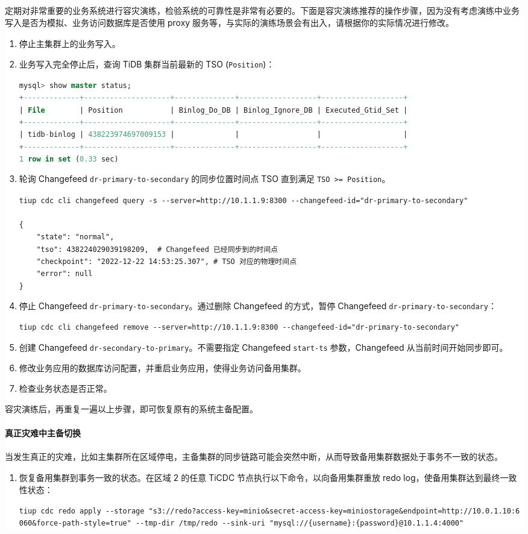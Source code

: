 定期对非常重要的业务系统进行容灾演练，检验系统的可靠性是非常有必要的。下面是容灾演练推荐的操作步骤，因为没有考虑演练中业务写入是否为模拟、业务访问数据库是否使用 proxy 服务等，与实际的演练场景会有出入，请根据你的实际情况进行修改。

1. 停止主集群上的业务写入。
2. 业务写入完全停止后，查询 TiDB 集群当前最新的 TSO (`Position`)：

    ```sql
    mysql> show master status;
    +-------------+--------------------+--------------+------------------+-------------------+
    | File        | Position           | Binlog_Do_DB | Binlog_Ignore_DB | Executed_Gtid_Set |
    +-------------+--------------------+--------------+------------------+-------------------+
    | tidb-binlog | 438223974697009153 |              |                  |                   |
    +-------------+--------------------+--------------+------------------+-------------------+
    1 row in set (0.33 sec)
    ```

3. 轮询 Changefeed `dr-primary-to-secondary` 的同步位置时间点 TSO 直到满足 `TSO >= Position`。

    ```shell
    tiup cdc cli changefeed query -s --server=http://10.1.1.9:8300 --changefeed-id="dr-primary-to-secondary"

    {
        "state": "normal",
        "tso": 438224029039198209,  # Changefeed 已经同步到的时间点
        "checkpoint": "2022-12-22 14:53:25.307", # TSO 对应的物理时间点
        "error": null
    }
    ```

4. 停止 Changefeed `dr-primary-to-secondary`。通过删除 Changefeed 的方式，暂停 Changefeed `dr-primary-to-secondary`：

    ```shell
    tiup cdc cli changefeed remove --server=http://10.1.1.9:8300 --changefeed-id="dr-primary-to-secondary"
    ```

5. 创建 Changefeed `dr-secondary-to-primary`。不需要指定 Changefeed `start-ts` 参数，Changefeed 从当前时间开始同步即可。
6. 修改业务应用的数据库访问配置，并重启业务应用，使得业务访问备用集群。
7. 检查业务状态是否正常。

容灾演练后，再重复一遍以上步骤，即可恢复原有的系统主备配置。

#### 真正灾难中主备切换

当发生真正的灾难，比如主集群所在区域停电，主备集群的同步链路可能会突然中断，从而导致备用集群数据处于事务不一致的状态。

1. 恢复备用集群到事务一致的状态。在区域 2 的任意 TiCDC 节点执行以下命令，以向备用集群重放 redo log，使备用集群达到最终一致性状态：

    ```shell
    tiup cdc redo apply --storage "s3://redo?access-key=minio&secret-access-key=miniostorage&endpoint=http://10.0.1.10:6060&force-path-style=true" --tmp-dir /tmp/redo --sink-uri "mysql://{username}:{password}@10.1.1.4:4000"
    ```
